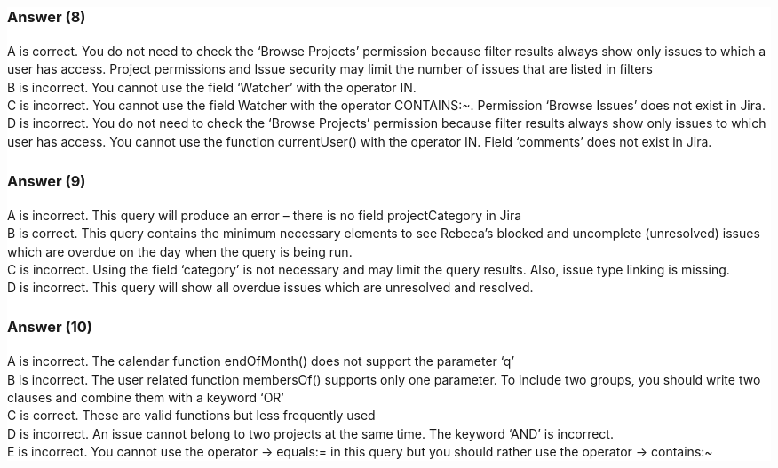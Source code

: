 ### Answer (8)
A is correct. You do not need to check the ‘Browse Projects’ permission because filter results always show only issues to which a user has access. Project permissions and Issue security may limit the number of issues that are listed in filters  
B is incorrect. You cannot use the field ‘Watcher’ with the operator IN.   
C is incorrect. You cannot use the field Watcher with the operator CONTAINS:~. Permission ‘Browse Issues’ does not exist in Jira.  
D is incorrect. You do not need to check the ‘Browse Projects’ permission because filter results always show only issues to which user has access. You cannot use the function currentUser() with the operator IN. Field ‘comments’ does not exist in Jira.

### Answer (9)
A is incorrect. This query will produce an error – there is no field projectCategory in Jira  
B is correct. This query contains the minimum necessary elements to see Rebeca’s blocked and uncomplete (unresolved) issues which are overdue on the day when the query is being run.  
C is incorrect. Using the field ‘category’ is not necessary and may limit the query results. Also, issue type linking is missing.  
D is incorrect. This  query will show all overdue issues which are unresolved and resolved.

### Answer (10)
A is incorrect. The calendar function endOfMonth() does not support the parameter ‘q’  
B is incorrect. The user related function membersOf() supports only one parameter. To include two groups, you should write two clauses and combine them with a keyword ‘OR’  
C is correct. These are valid functions but less frequently used  
D is incorrect. An issue cannot belong to two projects at the same time. The keyword ‘AND’ is incorrect.  
E is incorrect. You cannot use the operator  -> equals:= in this query but you should rather use the operator -> contains:~  
